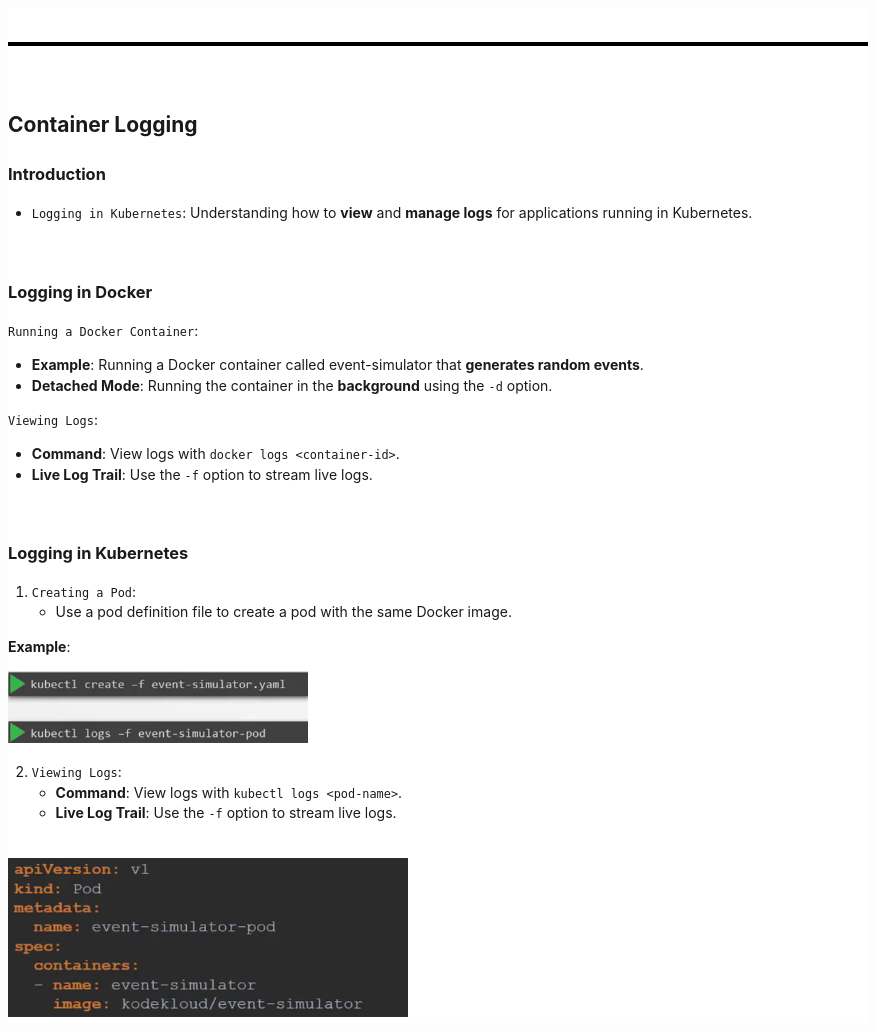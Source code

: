 <br>

<hr style="height:4px;background:black">

<br>

## Container Logging

### Introduction
* `Logging in Kubernetes`: Understanding how to **view** and **manage logs** for applications running in Kubernetes.

<bR>

### Logging in Docker
`Running a Docker Container`:
   * **Example**: Running a Docker container called event-simulator that **generates random events**.
   * **Detached Mode**: Running the container in the **background** using the `-d` option.

`Viewing Logs`:
* **Command**: View logs with `docker logs <container-id>`.
* **Live Log Trail**: Use the `-f` option to stream live logs.

<br>

### Logging in Kubernetes
1. `Creating a Pod`:
   * Use a pod definition file to create a pod with the same Docker image.

**Example**:

<img src="./images/image-56.png" alt="alt text" width="300"/>

<br>

2. `Viewing Logs`:
   * **Command**: View logs with `kubectl logs <pod-name>`.
   * **Live Log Trail**: Use the `-f` option to stream live logs.

<br>

<img src="./images/image-57.png" alt="alt text" width="400"/>
